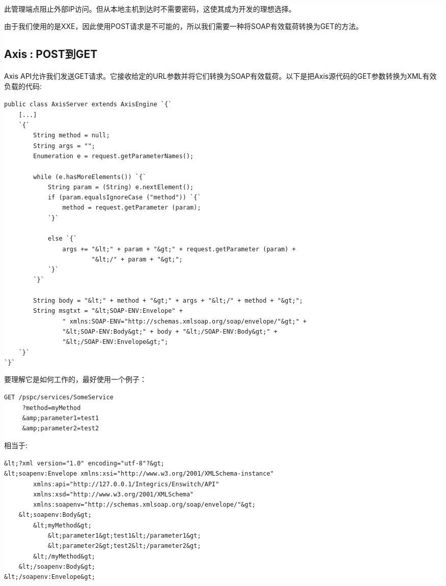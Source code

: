 此管理端点阻止外部IP访问。但从本地主机到达时不需要密码，这使其成为开发的理想选择。

由于我们使用的是XXE，因此使用POST请求是不可能的，所以我们需要一种将SOAP有效载荷转换为GET的方法。



## Axis : POST到GET

Axis API允许我们发送GET请求。它接收给定的URL参数并将它们转换为SOAP有效载荷。以下是把Axis源代码的GET参数转换为XML有效负载的代码:

```
public class AxisServer extends AxisEngine `{`
    [...]
    `{`
        String method = null;
        String args = "";
        Enumeration e = request.getParameterNames();

        while (e.hasMoreElements()) `{`
            String param = (String) e.nextElement();
            if (param.equalsIgnoreCase ("method")) `{`
                method = request.getParameter (param);
            `}`

            else `{`
                args += "&lt;" + param + "&gt;" + request.getParameter (param) +
                        "&lt;/" + param + "&gt;";
            `}`
        `}`

        String body = "&lt;" + method + "&gt;" + args + "&lt;/" + method + "&gt;";
        String msgtxt = "&lt;SOAP-ENV:Envelope" +
                " xmlns:SOAP-ENV="http://schemas.xmlsoap.org/soap/envelope/"&gt;" +
                "&lt;SOAP-ENV:Body&gt;" + body + "&lt;/SOAP-ENV:Body&gt;" +
                "&lt;/SOAP-ENV:Envelope&gt;";
    `}`
`}`
```

要理解它是如何工作的，最好使用一个例子：

```
GET /pspc/services/SomeService
     ?method=myMethod
     &amp;parameter1=test1
     &amp;parameter2=test2
```

相当于:

```
&lt;?xml version="1.0" encoding="utf-8"?&gt;
&lt;soapenv:Envelope xmlns:xsi="http://www.w3.org/2001/XMLSchema-instance"
        xmlns:api="http://127.0.0.1/Integrics/Enswitch/API"
        xmlns:xsd="http://www.w3.org/2001/XMLSchema"
        xmlns:soapenv="http://schemas.xmlsoap.org/soap/envelope/"&gt;
    &lt;soapenv:Body&gt;
        &lt;myMethod&gt;
            &lt;parameter1&gt;test1&lt;/parameter1&gt;
            &lt;parameter2&gt;test2&lt;/parameter2&gt;
        &lt;/myMethod&gt;
    &lt;/soapenv:Body&gt;
&lt;/soapenv:Envelope&gt;
```
